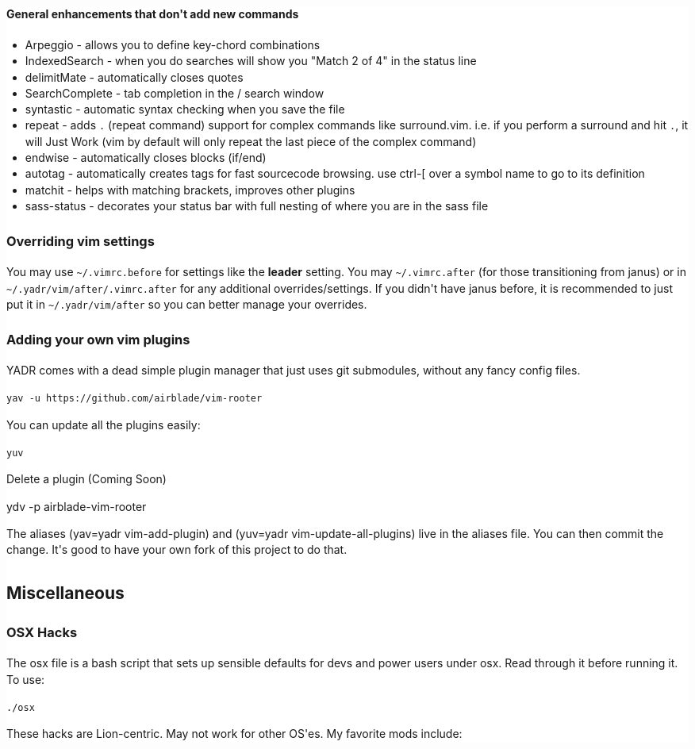 #### General enhancements that don't add new commands

 * Arpeggio - allows you to define key-chord combinations
 * IndexedSearch - when you do searches will show you "Match 2 of 4" in the status line
 * delimitMate - automatically closes quotes
 * SearchComplete - tab completion in the / search window
 * syntastic - automatic syntax checking when you save the file
 * repeat - adds `.` (repeat command) support for complex commands like surround.vim. i.e. if you perform a surround and hit `.`, it will Just Work (vim by default will only repeat the last piece of the complex command)
 * endwise - automatically closes blocks (if/end)
 * autotag - automatically creates tags for fast sourcecode browsing. use ctrl-[ over a symbol name to go to its definition
 * matchit - helps with matching brackets, improves other plugins
 * sass-status - decorates your status bar with full nesting of where you are in the sass file


### Overriding vim settings

You may use `~/.vimrc.before` for settings like the __leader__ setting. 
You may `~/.vimrc.after` (for those transitioning from janus) or in `~/.yadr/vim/after/.vimrc.after` for any additional overrides/settings.
If you didn't have janus before, it is recommended to just put it in `~/.yadr/vim/after` so you can better manage your overrides.


### Adding your own vim plugins

YADR comes with a dead simple plugin manager that just uses git submodules, without any fancy config files.

    yav -u https://github.com/airblade/vim-rooter

You can update all the plugins easily:

    yuv

Delete a plugin (Coming Soon)

   ydv -p airblade-vim-rooter

The aliases (yav=yadr vim-add-plugin) and (yuv=yadr vim-update-all-plugins) live in the aliases file.
You can then commit the change. It's good to have your own fork of this project to do that.


## Miscellaneous


### OSX Hacks
The osx file is a bash script that sets up sensible defaults for devs and power users
under osx. Read through it before running it. To use:

    ./osx

These hacks are Lion-centric. May not work for other OS'es. My favorite mods include:
